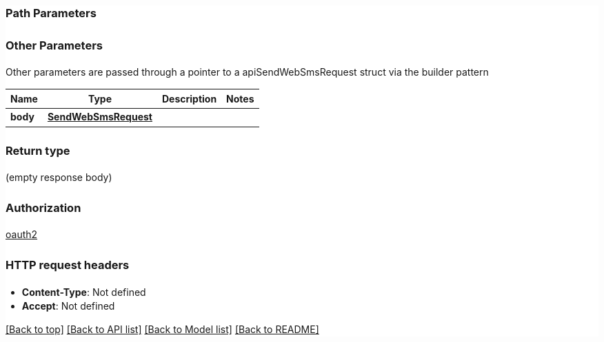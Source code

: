 ### Path Parameters



### Other Parameters

Other parameters are passed through a pointer to a apiSendWebSmsRequest struct via the builder pattern


Name | Type | Description  | Notes
------------- | ------------- | ------------- | -------------
 **body** | [**SendWebSmsRequest**](SendWebSmsRequest.md) |  | 

### Return type

 (empty response body)

### Authorization

[oauth2](../README.md#oauth2)

### HTTP request headers

- **Content-Type**: Not defined
- **Accept**: Not defined

[[Back to top]](#) [[Back to API list]](../README.md#documentation-for-api-endpoints)
[[Back to Model list]](../README.md#documentation-for-models)
[[Back to README]](../README.md)

